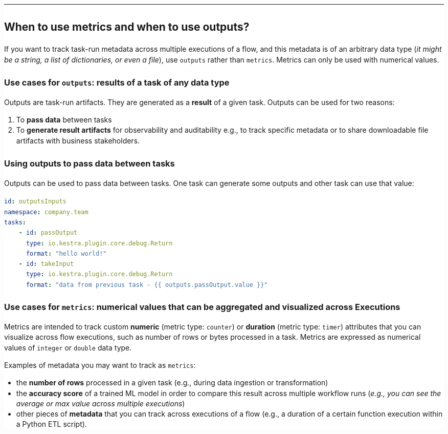 ```yaml
```

---

## When to use metrics and when to use outputs?

If you want to track task-run metadata across multiple executions of a flow, and this metadata is of an arbitrary data type (*it might be a string, a list of dictionaries, or even a file*), use `outputs` rather than `metrics`. Metrics can only be used with numerical values.

### Use cases for `outputs`: results of a task of any data type

Outputs are task-run artifacts. They are generated as a **result** of a given task. Outputs can be used for two reasons:
1. To **pass data** between tasks
2. To **generate result artifacts** for observability and auditability e.g., to track specific metadata or to share downloadable file artifacts with business stakeholders.

### Using outputs to pass data between tasks

Outputs can be used to pass data between tasks. One task can generate some outputs and other task can use that value:

```yaml
id: outputsInputs
namespace: company.team
tasks:
    - id: passOutput
      type: io.kestra.plugin.core.debug.Return
      format: "hello world!"
    - id: takeInput
      type: io.kestra.plugin.core.debug.Return
      format: "data from previous task - {{ outputs.passOutput.value }}"
```

### Use cases for `metrics`: numerical values that can be aggregated and visualized across Executions

Metrics are intended to track custom **numeric** (metric type: `counter`) or **duration** (metric type: `timer`) attributes that you can visualize across flow executions, such as number of rows or bytes processed in a task. Metrics are expressed as numerical values of `integer` or  `double` data type.

Examples of metadata you may want to track as `metrics`:
- the **number of rows** processed in a given task (e.g., during data ingestion or transformation)
- the **accuracy score** of a trained ML model in order to compare this result across multiple workflow runs (*e.g., you can see the average or max value across multiple executions*)
- other pieces of **metadata** that you can track across executions of a flow (e.g., a duration of a certain function execution within a Python ETL script).

